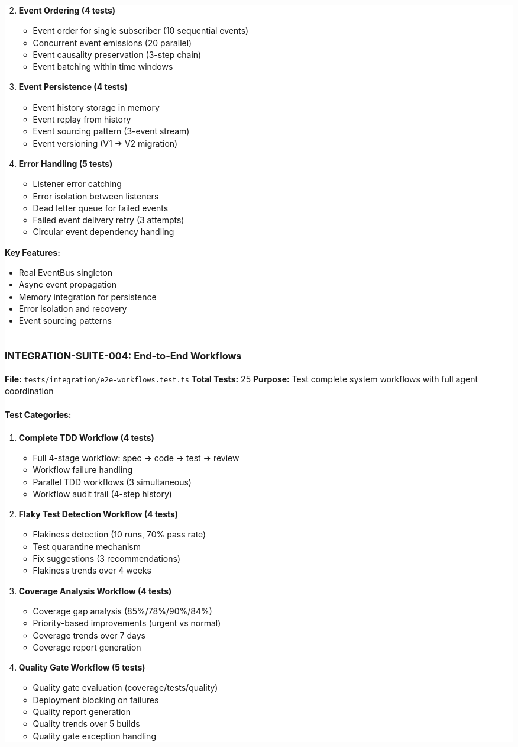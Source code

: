 2. **Event Ordering (4 tests)**
   - Event order for single subscriber (10 sequential events)
   - Concurrent event emissions (20 parallel)
   - Event causality preservation (3-step chain)
   - Event batching within time windows

3. **Event Persistence (4 tests)**
   - Event history storage in memory
   - Event replay from history
   - Event sourcing pattern (3-event stream)
   - Event versioning (V1 → V2 migration)

4. **Error Handling (5 tests)**
   - Listener error catching
   - Error isolation between listeners
   - Dead letter queue for failed events
   - Failed event delivery retry (3 attempts)
   - Circular event dependency handling

**Key Features:**
- Real EventBus singleton
- Async event propagation
- Memory integration for persistence
- Error isolation and recovery
- Event sourcing patterns

---

### INTEGRATION-SUITE-004: End-to-End Workflows
**File:** `tests/integration/e2e-workflows.test.ts`
**Total Tests:** 25
**Purpose:** Test complete system workflows with full agent coordination

#### Test Categories:
1. **Complete TDD Workflow (4 tests)**
   - Full 4-stage workflow: spec → code → test → review
   - Workflow failure handling
   - Parallel TDD workflows (3 simultaneous)
   - Workflow audit trail (4-step history)

2. **Flaky Test Detection Workflow (4 tests)**
   - Flakiness detection (10 runs, 70% pass rate)
   - Test quarantine mechanism
   - Fix suggestions (3 recommendations)
   - Flakiness trends over 4 weeks

3. **Coverage Analysis Workflow (4 tests)**
   - Coverage gap analysis (85%/78%/90%/84%)
   - Priority-based improvements (urgent vs normal)
   - Coverage trends over 7 days
   - Coverage report generation

4. **Quality Gate Workflow (5 tests)**
   - Quality gate evaluation (coverage/tests/quality)
   - Deployment blocking on failures
   - Quality report generation
   - Quality trends over 5 builds
   - Quality gate exception handling
